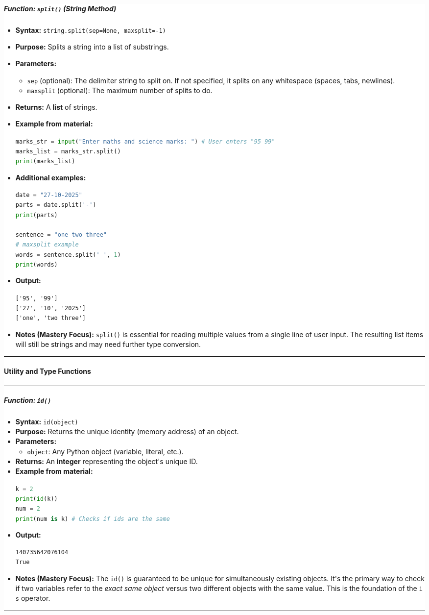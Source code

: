 ##### **Function: `split()` (String Method)**

- **Syntax:** `string.split(sep=None, maxsplit=-1)`
- **Purpose:** Splits a string into a list of substrings.
- **Parameters:**
  - `sep` (optional): The delimiter string to split on. If not specified, it splits on any whitespace (spaces, tabs, newlines).
  - `maxsplit` (optional): The maximum number of splits to do.
- **Returns:** A **list** of strings.
- **Example from material:**
  ```python
  marks_str = input("Enter maths and science marks: ") # User enters "95 99"
  marks_list = marks_str.split()
  print(marks_list)
  ```
- **Additional examples:**

  ```python
  date = "27-10-2025"
  parts = date.split('-')
  print(parts)

  sentence = "one two three"
  # maxsplit example
  words = sentence.split(' ', 1)
  print(words)
  ```

- **Output:**
  ```
  ['95', '99']
  ['27', '10', '2025']
  ['one', 'two three']
  ```
- **Notes (Mastery Focus):** `split()` is essential for reading multiple values from a single line of user input. The resulting list items will still be strings and may need further type conversion.

---

#### **Utility and Type Functions**

---

##### **Function: `id()`**

- **Syntax:** `id(object)`
- **Purpose:** Returns the unique identity (memory address) of an object.
- **Parameters:**
  - `object`: Any Python object (variable, literal, etc.).
- **Returns:** An **integer** representing the object's unique ID.
- **Example from material:**
  ```python
  k = 2
  print(id(k))
  num = 2
  print(num is k) # Checks if ids are the same
  ```
- **Output:**
  ```
  140735642076104
  True
  ```
- **Notes (Mastery Focus):** The `id()` is guaranteed to be unique for simultaneously existing objects. It's the primary way to check if two variables refer to the _exact same object_ versus two different objects with the same value. This is the foundation of the `is` operator.

---